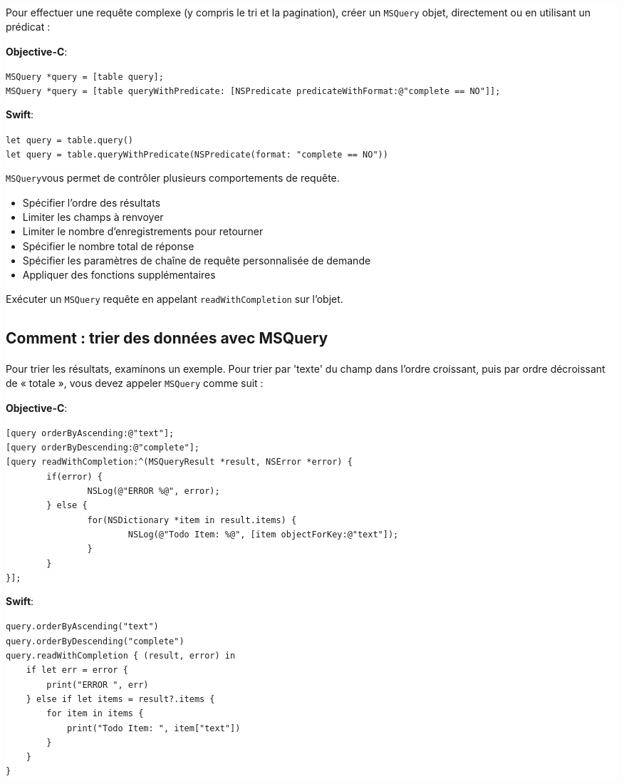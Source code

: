 Pour effectuer une requête complexe (y compris le tri et la pagination), créer un `MSQuery` objet, directement ou en utilisant un prédicat :

**Objective-C**:

```
MSQuery *query = [table query];
MSQuery *query = [table queryWithPredicate: [NSPredicate predicateWithFormat:@"complete == NO"]];
```

**Swift**:

```
let query = table.query()
let query = table.queryWithPredicate(NSPredicate(format: "complete == NO"))
```

`MSQuery`vous permet de contrôler plusieurs comportements de requête.

* Spécifier l’ordre des résultats
* Limiter les champs à renvoyer
* Limiter le nombre d’enregistrements pour retourner
* Spécifier le nombre total de réponse
* Spécifier les paramètres de chaîne de requête personnalisée de demande
* Appliquer des fonctions supplémentaires

Exécuter un `MSQuery` requête en appelant `readWithCompletion` sur l’objet.

## <a name="sorting"></a>Comment : trier des données avec MSQuery

Pour trier les résultats, examinons un exemple. Pour trier par 'texte' du champ dans l’ordre croissant, puis par ordre décroissant de « totale », vous devez appeler `MSQuery` comme suit :

**Objective-C**:

```
[query orderByAscending:@"text"];
[query orderByDescending:@"complete"];
[query readWithCompletion:^(MSQueryResult *result, NSError *error) {
        if(error) {
                NSLog(@"ERROR %@", error);
        } else {
                for(NSDictionary *item in result.items) {
                        NSLog(@"Todo Item: %@", [item objectForKey:@"text"]);
                }
        }
}];
```

**Swift**:

```
query.orderByAscending("text")
query.orderByDescending("complete")
query.readWithCompletion { (result, error) in
    if let err = error {
        print("ERROR ", err)
    } else if let items = result?.items {
        for item in items {
            print("Todo Item: ", item["text"])
        }
    }
}
```


[What is Mobile Services]: #what-is
[Concepts]: #concepts
[Setup and Prerequisites]: #Setup
[How to: Create the Mobile Services client]: #create-client
[How to: Create a table reference]: #table-reference
[How to: Query data from a mobile service]: #querying
[Filter returned data]: #filtering
[Sort returned data]: #sorting
[Return data in pages]: #paging
[Select specific columns]: #selecting
[How to: Bind data to the user interface]: #binding
[How to: Insert data into a mobile service]: #inserting
[How to: Modify data in a mobile service]: #modifying
[How to: Authenticate users]: #authentication
[Cache authentication tokens]: #caching-tokens
[How to: Upload images and large files]: #blobs
[How to: Handle errors]: #errors
[How to: Design unit tests]: #unit-testing
[How to: Customize the client]: #customizing
[Customize request headers]: #custom-headers
[Customize data type serialization]: #custom-serialization
[Next Steps]: #next-steps
[How to: Use MSQuery]: #query-object
[Guide de démarrage rapide de Apps Mobile Azure]: app-service-mobile-ios-get-started.md
[Add Mobile Services to Existing App]: /develop/mobile/tutorials/get-started-data
[Get started with Mobile Services]: /develop/mobile/tutorials/get-started-ios
[Validate and modify data in Mobile Services by using server scripts]: /develop/mobile/tutorials/validate-modify-and-augment-data-ios
[Mobile Services SDK]: https://go.microsoft.com/fwLink/p/?LinkID=266533
[Authentication]: /develop/mobile/tutorials/get-started-with-users-ios
[iOS SDK]: https://developer.apple.com/xcode
[Handling Expired Tokens]: http://go.microsoft.com/fwlink/p/?LinkId=301955
[Live Connect SDK]: http://go.microsoft.com/fwlink/p/?LinkId=301960
[Permissions]: http://msdn.microsoft.com/library/windowsazure/jj193161.aspx
[Service-side Authorization]: mobile-services-javascript-backend-service-side-authorization.md
[Use scripts to authorize users]: /develop/mobile/tutorials/authorize-users-in-scripts-ios
[Schéma dynamique]: http://go.microsoft.com/fwlink/p/?LinkId=296271
[How to: access custom parameters]: /develop/mobile/how-to-guides/work-with-server-scripts#access-headers
[Create a table]: http://msdn.microsoft.com/library/windowsazure/jj193162.aspx
[NSDictionary object]: http://go.microsoft.com/fwlink/p/?LinkId=301965
[ASCII control codes C0 and C1]: http://en.wikipedia.org/wiki/Data_link_escape_character#C1_set
[CLI to manage Mobile Services tables]: ../virtual-machines-command-line-tools.md#Mobile_Tables
[Conflict-Handler]: mobile-services-ios-handling-conflicts-offline-data.md#add-conflict-handling
[Tableau de bord de tissu]: https://www.fabric.io/home
[TISSU pour iOS - mise en route]: https://docs.fabric.io/ios/fabric/getting-started.html
[1]: https://github.com/Azure/azure-mobile-apps-ios-client/blob/master/README.md#ios-client-sdk
[2]: http://azure.github.io/azure-mobile-apps-ios-client/
[3]: https://msdn.microsoft.com/library/azure/dn495101.aspx
[4]: app-service-mobile-dotnet-backend-how-to-use-server-sdk.md#tags
[5]: http://azure.github.io/azure-mobile-services/iOS/v3/Classes/MSClient.html#//api/name/invokeAPI:data:HTTPMethod:parameters:headers:completion:
[6]: https://github.com/Azure/azure-mobile-services/blob/master/sdk/iOS/src/MSError.h
[7]: app-service-mobile-how-to-configure-active-directory-authentication.md
[8]: ../active-directory/active-directory-devquickstarts-ios.md#em1-determine-what-your-redirect-uri-will-be-for-iosem
[9]: app-service-mobile-how-to-configure-facebook-authentication.md
[10]: https://developers.facebook.com/docs/ios/getting-started